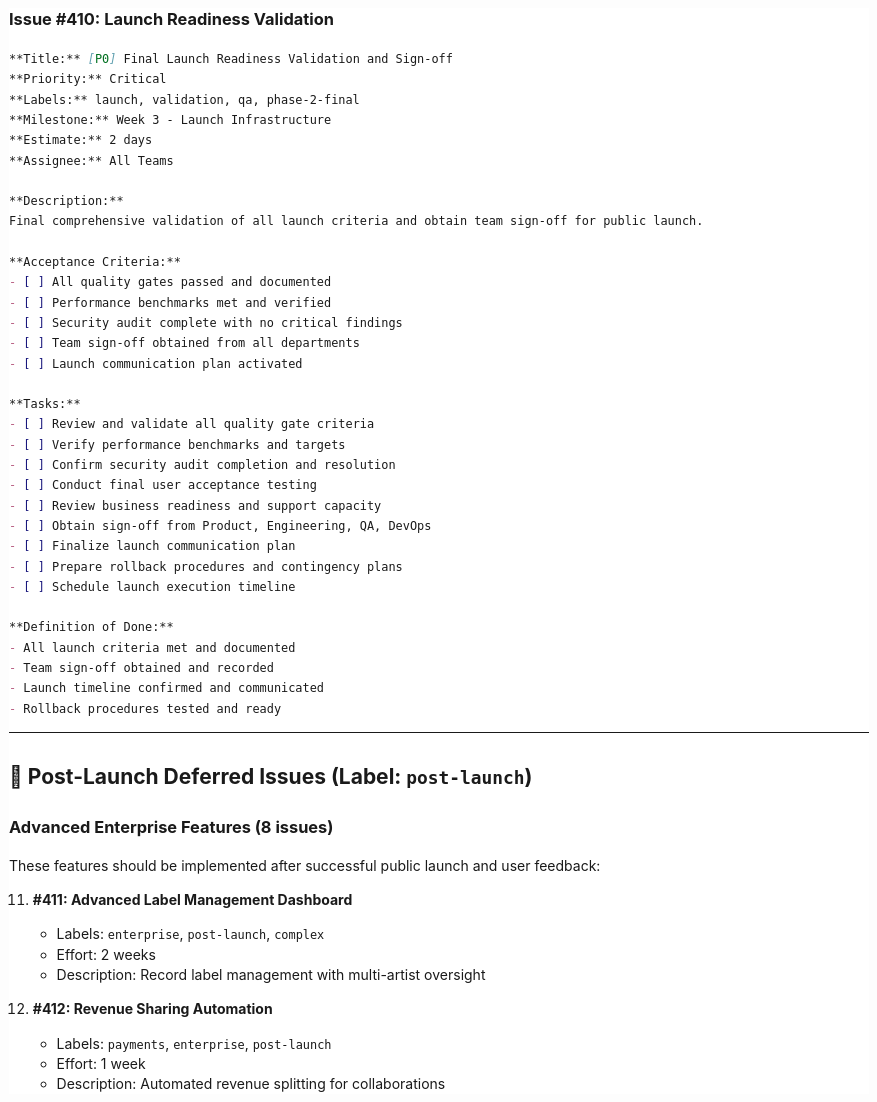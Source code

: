 ### **Issue #410: Launch Readiness Validation**
```markdown
**Title:** [P0] Final Launch Readiness Validation and Sign-off
**Priority:** Critical
**Labels:** launch, validation, qa, phase-2-final
**Milestone:** Week 3 - Launch Infrastructure
**Estimate:** 2 days
**Assignee:** All Teams

**Description:**
Final comprehensive validation of all launch criteria and obtain team sign-off for public launch.

**Acceptance Criteria:**
- [ ] All quality gates passed and documented
- [ ] Performance benchmarks met and verified
- [ ] Security audit complete with no critical findings
- [ ] Team sign-off obtained from all departments
- [ ] Launch communication plan activated

**Tasks:**
- [ ] Review and validate all quality gate criteria
- [ ] Verify performance benchmarks and targets
- [ ] Confirm security audit completion and resolution
- [ ] Conduct final user acceptance testing
- [ ] Review business readiness and support capacity
- [ ] Obtain sign-off from Product, Engineering, QA, DevOps
- [ ] Finalize launch communication plan
- [ ] Prepare rollback procedures and contingency plans
- [ ] Schedule launch execution timeline

**Definition of Done:**
- All launch criteria met and documented
- Team sign-off obtained and recorded
- Launch timeline confirmed and communicated
- Rollback procedures tested and ready
```

---

## 🚧 Post-Launch Deferred Issues (Label: `post-launch`)

### **Advanced Enterprise Features** (8 issues)
These features should be implemented after successful public launch and user feedback:

11. **#411: Advanced Label Management Dashboard**
    - Labels: `enterprise`, `post-launch`, `complex`
    - Effort: 2 weeks
    - Description: Record label management with multi-artist oversight

12. **#412: Revenue Sharing Automation**
    - Labels: `payments`, `enterprise`, `post-launch`
    - Effort: 1 week  
    - Description: Automated revenue splitting for collaborations
